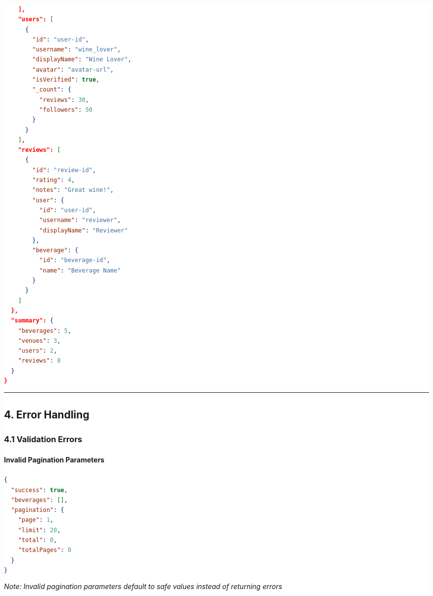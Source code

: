 ```json
    ],
    "users": [
      {
        "id": "user-id",
        "username": "wine_lover",
        "displayName": "Wine Lover",
        "avatar": "avatar-url",
        "isVerified": true,
        "_count": {
          "reviews": 30,
          "followers": 50
        }
      }
    ],
    "reviews": [
      {
        "id": "review-id",
        "rating": 4,
        "notes": "Great wine!",
        "user": {
          "id": "user-id",
          "username": "reviewer",
          "displayName": "Reviewer"
        },
        "beverage": {
          "id": "beverage-id",
          "name": "Beverage Name"
        }
      }
    ]
  },
  "summary": {
    "beverages": 5,
    "venues": 3,
    "users": 2,
    "reviews": 8
  }
}
```

---

## 4. Error Handling

### 4.1 Validation Errors

#### Invalid Pagination Parameters
```json
{
  "success": true,
  "beverages": [],
  "pagination": {
    "page": 1,
    "limit": 20,
    "total": 0,
    "totalPages": 0
  }
}
```
*Note: Invalid pagination parameters default to safe values instead of returning errors*

